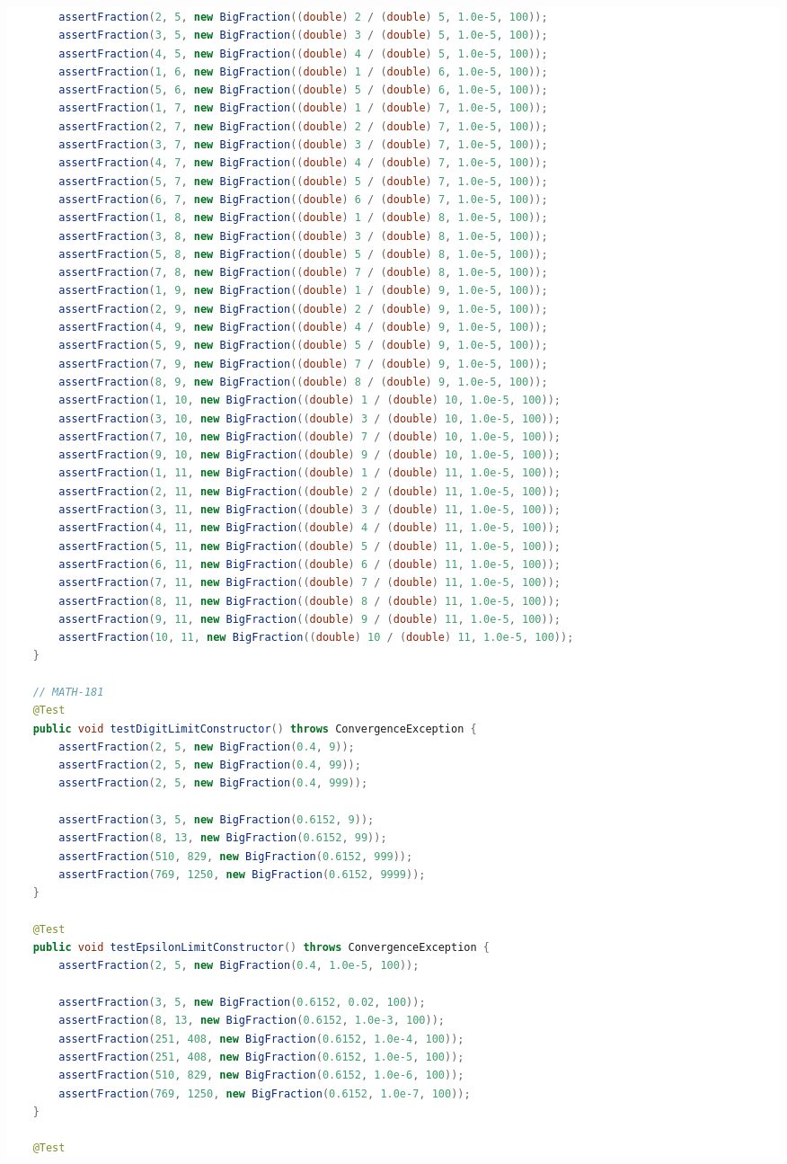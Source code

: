 ```java
        assertFraction(2, 5, new BigFraction((double) 2 / (double) 5, 1.0e-5, 100));
        assertFraction(3, 5, new BigFraction((double) 3 / (double) 5, 1.0e-5, 100));
        assertFraction(4, 5, new BigFraction((double) 4 / (double) 5, 1.0e-5, 100));
        assertFraction(1, 6, new BigFraction((double) 1 / (double) 6, 1.0e-5, 100));
        assertFraction(5, 6, new BigFraction((double) 5 / (double) 6, 1.0e-5, 100));
        assertFraction(1, 7, new BigFraction((double) 1 / (double) 7, 1.0e-5, 100));
        assertFraction(2, 7, new BigFraction((double) 2 / (double) 7, 1.0e-5, 100));
        assertFraction(3, 7, new BigFraction((double) 3 / (double) 7, 1.0e-5, 100));
        assertFraction(4, 7, new BigFraction((double) 4 / (double) 7, 1.0e-5, 100));
        assertFraction(5, 7, new BigFraction((double) 5 / (double) 7, 1.0e-5, 100));
        assertFraction(6, 7, new BigFraction((double) 6 / (double) 7, 1.0e-5, 100));
        assertFraction(1, 8, new BigFraction((double) 1 / (double) 8, 1.0e-5, 100));
        assertFraction(3, 8, new BigFraction((double) 3 / (double) 8, 1.0e-5, 100));
        assertFraction(5, 8, new BigFraction((double) 5 / (double) 8, 1.0e-5, 100));
        assertFraction(7, 8, new BigFraction((double) 7 / (double) 8, 1.0e-5, 100));
        assertFraction(1, 9, new BigFraction((double) 1 / (double) 9, 1.0e-5, 100));
        assertFraction(2, 9, new BigFraction((double) 2 / (double) 9, 1.0e-5, 100));
        assertFraction(4, 9, new BigFraction((double) 4 / (double) 9, 1.0e-5, 100));
        assertFraction(5, 9, new BigFraction((double) 5 / (double) 9, 1.0e-5, 100));
        assertFraction(7, 9, new BigFraction((double) 7 / (double) 9, 1.0e-5, 100));
        assertFraction(8, 9, new BigFraction((double) 8 / (double) 9, 1.0e-5, 100));
        assertFraction(1, 10, new BigFraction((double) 1 / (double) 10, 1.0e-5, 100));
        assertFraction(3, 10, new BigFraction((double) 3 / (double) 10, 1.0e-5, 100));
        assertFraction(7, 10, new BigFraction((double) 7 / (double) 10, 1.0e-5, 100));
        assertFraction(9, 10, new BigFraction((double) 9 / (double) 10, 1.0e-5, 100));
        assertFraction(1, 11, new BigFraction((double) 1 / (double) 11, 1.0e-5, 100));
        assertFraction(2, 11, new BigFraction((double) 2 / (double) 11, 1.0e-5, 100));
        assertFraction(3, 11, new BigFraction((double) 3 / (double) 11, 1.0e-5, 100));
        assertFraction(4, 11, new BigFraction((double) 4 / (double) 11, 1.0e-5, 100));
        assertFraction(5, 11, new BigFraction((double) 5 / (double) 11, 1.0e-5, 100));
        assertFraction(6, 11, new BigFraction((double) 6 / (double) 11, 1.0e-5, 100));
        assertFraction(7, 11, new BigFraction((double) 7 / (double) 11, 1.0e-5, 100));
        assertFraction(8, 11, new BigFraction((double) 8 / (double) 11, 1.0e-5, 100));
        assertFraction(9, 11, new BigFraction((double) 9 / (double) 11, 1.0e-5, 100));
        assertFraction(10, 11, new BigFraction((double) 10 / (double) 11, 1.0e-5, 100));
    }

    // MATH-181
    @Test
    public void testDigitLimitConstructor() throws ConvergenceException {
        assertFraction(2, 5, new BigFraction(0.4, 9));
        assertFraction(2, 5, new BigFraction(0.4, 99));
        assertFraction(2, 5, new BigFraction(0.4, 999));

        assertFraction(3, 5, new BigFraction(0.6152, 9));
        assertFraction(8, 13, new BigFraction(0.6152, 99));
        assertFraction(510, 829, new BigFraction(0.6152, 999));
        assertFraction(769, 1250, new BigFraction(0.6152, 9999));
    }

    @Test
    public void testEpsilonLimitConstructor() throws ConvergenceException {
        assertFraction(2, 5, new BigFraction(0.4, 1.0e-5, 100));

        assertFraction(3, 5, new BigFraction(0.6152, 0.02, 100));
        assertFraction(8, 13, new BigFraction(0.6152, 1.0e-3, 100));
        assertFraction(251, 408, new BigFraction(0.6152, 1.0e-4, 100));
        assertFraction(251, 408, new BigFraction(0.6152, 1.0e-5, 100));
        assertFraction(510, 829, new BigFraction(0.6152, 1.0e-6, 100));
        assertFraction(769, 1250, new BigFraction(0.6152, 1.0e-7, 100));
    }

    @Test
```